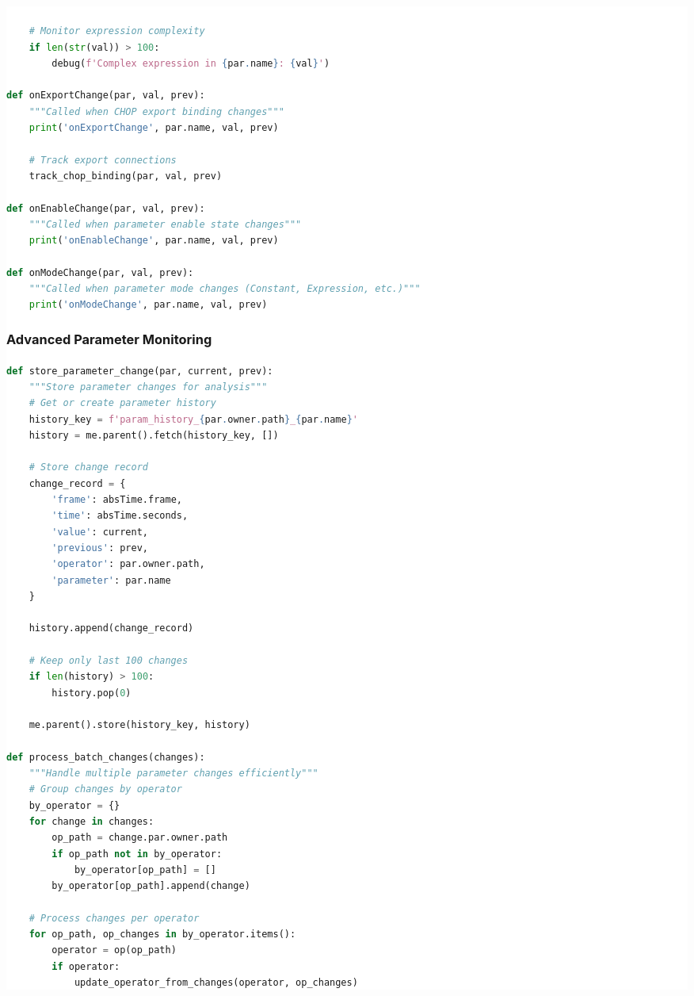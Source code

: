 ```python
    
    # Monitor expression complexity
    if len(str(val)) > 100:
        debug(f'Complex expression in {par.name}: {val}')

def onExportChange(par, val, prev):
    """Called when CHOP export binding changes"""
    print('onExportChange', par.name, val, prev)
    
    # Track export connections
    track_chop_binding(par, val, prev)

def onEnableChange(par, val, prev):
    """Called when parameter enable state changes"""
    print('onEnableChange', par.name, val, prev)

def onModeChange(par, val, prev):
    """Called when parameter mode changes (Constant, Expression, etc.)"""
    print('onModeChange', par.name, val, prev)
```

### Advanced Parameter Monitoring

```python
def store_parameter_change(par, current, prev):
    """Store parameter changes for analysis"""
    # Get or create parameter history
    history_key = f'param_history_{par.owner.path}_{par.name}'
    history = me.parent().fetch(history_key, [])
    
    # Store change record
    change_record = {
        'frame': absTime.frame,
        'time': absTime.seconds,
        'value': current,
        'previous': prev,
        'operator': par.owner.path,
        'parameter': par.name
    }
    
    history.append(change_record)
    
    # Keep only last 100 changes
    if len(history) > 100:
        history.pop(0)
    
    me.parent().store(history_key, history)

def process_batch_changes(changes):
    """Handle multiple parameter changes efficiently"""
    # Group changes by operator
    by_operator = {}
    for change in changes:
        op_path = change.par.owner.path
        if op_path not in by_operator:
            by_operator[op_path] = []
        by_operator[op_path].append(change)
    
    # Process changes per operator
    for op_path, op_changes in by_operator.items():
        operator = op(op_path)
        if operator:
            update_operator_from_changes(operator, op_changes)
```